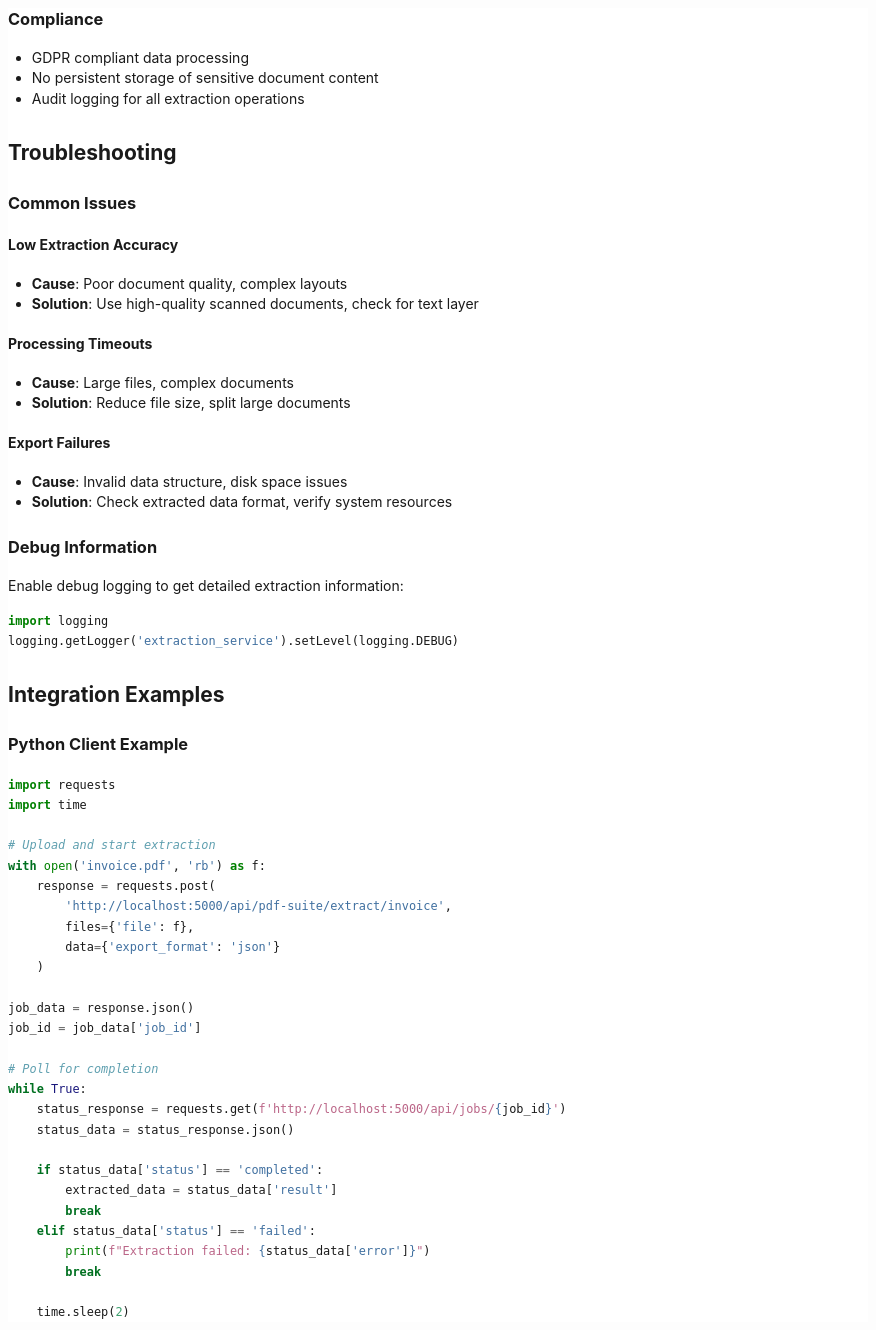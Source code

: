 ### Compliance
- GDPR compliant data processing
- No persistent storage of sensitive document content
- Audit logging for all extraction operations

## Troubleshooting

### Common Issues

#### Low Extraction Accuracy
- **Cause**: Poor document quality, complex layouts
- **Solution**: Use high-quality scanned documents, check for text layer

#### Processing Timeouts
- **Cause**: Large files, complex documents
- **Solution**: Reduce file size, split large documents

#### Export Failures
- **Cause**: Invalid data structure, disk space issues
- **Solution**: Check extracted data format, verify system resources

### Debug Information

Enable debug logging to get detailed extraction information:

```python
import logging
logging.getLogger('extraction_service').setLevel(logging.DEBUG)
```

## Integration Examples

### Python Client Example

```python
import requests
import time

# Upload and start extraction
with open('invoice.pdf', 'rb') as f:
    response = requests.post(
        'http://localhost:5000/api/pdf-suite/extract/invoice',
        files={'file': f},
        data={'export_format': 'json'}
    )

job_data = response.json()
job_id = job_data['job_id']

# Poll for completion
while True:
    status_response = requests.get(f'http://localhost:5000/api/jobs/{job_id}')
    status_data = status_response.json()
    
    if status_data['status'] == 'completed':
        extracted_data = status_data['result']
        break
    elif status_data['status'] == 'failed':
        print(f"Extraction failed: {status_data['error']}")
        break
    
    time.sleep(2)
```
